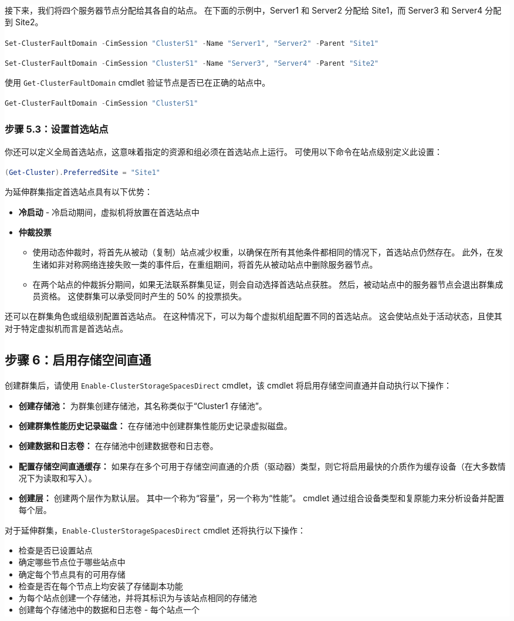接下来，我们将四个服务器节点分配给其各自的站点。 在下面的示例中，Server1 和 Server2 分配给 Site1，而 Server3 和 Server4 分配到 Site2。

```powershell
Set-ClusterFaultDomain -CimSession "ClusterS1" -Name "Server1", "Server2" -Parent "Site1"
```

```powershell
Set-ClusterFaultDomain -CimSession "ClusterS1" -Name "Server3", "Server4" -Parent "Site2"
```

使用 `Get-ClusterFaultDomain` cmdlet 验证节点是否已在正确的站点中。

```powershell
Get-ClusterFaultDomain -CimSession "ClusterS1"
```

### <a name="step-53-set-a-preferred-site"></a>步骤 5.3：设置首选站点

你还可以定义全局首选站点，这意味着指定的资源和组必须在首选站点上运行。  可使用以下命令在站点级别定义此设置：  

```powershell
(Get-Cluster).PreferredSite = "Site1"
```

为延伸群集指定首选站点具有以下优势：

- **冷启动** - 冷启动期间，虚拟机将放置在首选站点中

- **仲裁投票**
  - 使用动态仲裁时，将首先从被动（复制）站点减少权重，以确保在所有其他条件都相同的情况下，首选站点仍然存在。 此外，在发生诸如非对称网络连接失败一类的事件后，在重组期间，将首先从被动站点中删除服务器节点。

  - 在两个站点的仲裁拆分期间，如果无法联系群集见证，则会自动选择首选站点获胜。 然后，被动站点中的服务器节点会退出群集成员资格。 这使群集可以承受同时产生的 50% 的投票损失。

还可以在群集角色或组级别配置首选站点。 在这种情况下，可以为每个虚拟机组配置不同的首选站点。 这会使站点处于活动状态，且使其对于特定虚拟机而言是首选站点。

## <a name="step-6-enable-storage-spaces-direct"></a>步骤 6：启用存储空间直通

创建群集后，请使用 `Enable-ClusterStorageSpacesDirect` cmdlet，该 cmdlet 将启用存储空间直通并自动执行以下操作：

- **创建存储池：** 为群集创建存储池，其名称类似于“Cluster1 存储池”。

- **创建群集性能历史记录磁盘：** 在存储池中创建群集性能历史记录虚拟磁盘。

- **创建数据和日志卷：** 在存储池中创建数据卷和日志卷。

- **配置存储空间直通缓存：** 如果存在多个可用于存储空间直通的介质（驱动器）类型，则它将启用最快的介质作为缓存设备（在大多数情况下为读取和写入）。

- **创建层：** 创建两个层作为默认层。 其中一个称为“容量”，另一个称为“性能”。 cmdlet 通过组合设备类型和复原能力来分析设备并配置每个层。

对于延伸群集，`Enable-ClusterStorageSpacesDirect` cmdlet 还将执行以下操作：

- 检查是否已设置站点
- 确定哪些节点位于哪些站点中
- 确定每个节点具有的可用存储
- 检查是否在每个节点上均安装了存储副本功能
- 为每个站点创建一个存储池，并将其标识为与该站点相同的存储池
- 创建每个存储池中的数据和日志卷 - 每个站点一个
